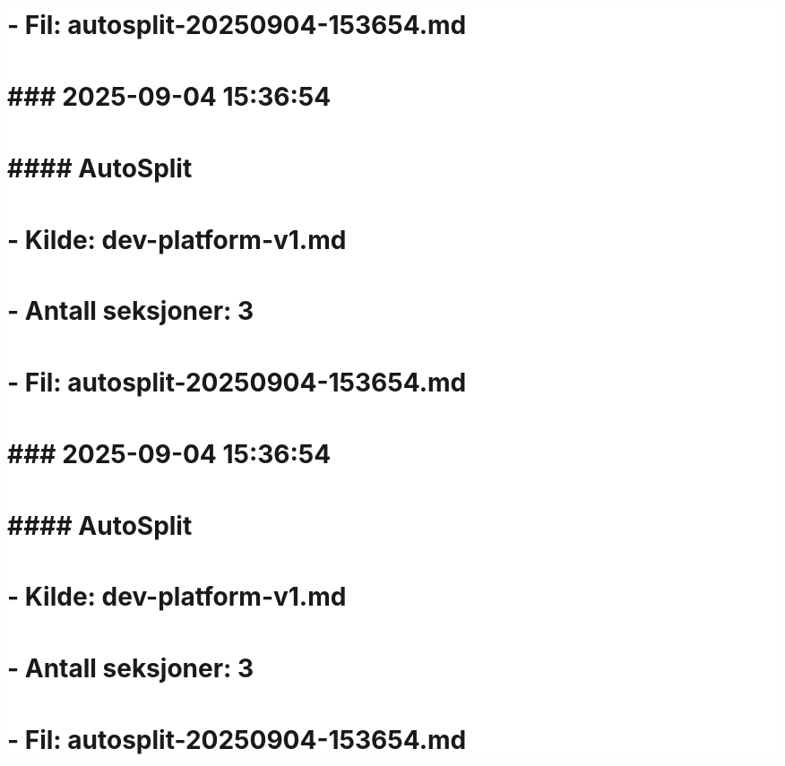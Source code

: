 # \- Fil: autosplit-20250904-153654.md

#

#

#

#

# \### 2025-09-04 15:36:54

# \#### AutoSplit

# \- Kilde: dev-platform-v1.md

# \- Antall seksjoner: 3

# \- Fil: autosplit-20250904-153654.md

#

#

#

#

# \### 2025-09-04 15:36:54

# \#### AutoSplit

# \- Kilde: dev-platform-v1.md

# \- Antall seksjoner: 3

# \- Fil: autosplit-20250904-153654.md

#

#

#
